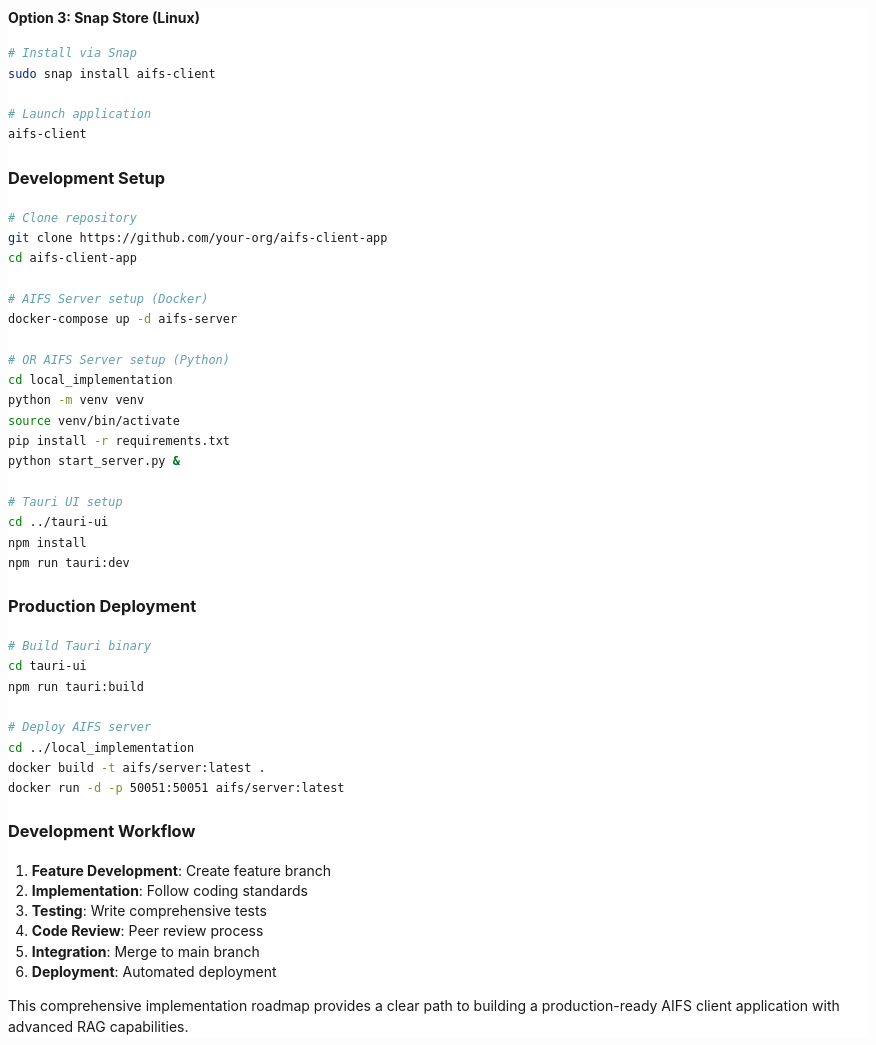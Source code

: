 **Option 3: Snap Store (Linux)**
```bash
# Install via Snap
sudo snap install aifs-client

# Launch application
aifs-client
```

### Development Setup
```bash
# Clone repository
git clone https://github.com/your-org/aifs-client-app
cd aifs-client-app

# AIFS Server setup (Docker)
docker-compose up -d aifs-server

# OR AIFS Server setup (Python)
cd local_implementation
python -m venv venv
source venv/bin/activate
pip install -r requirements.txt
python start_server.py &

# Tauri UI setup
cd ../tauri-ui
npm install
npm run tauri:dev
```

### Production Deployment
```bash
# Build Tauri binary
cd tauri-ui
npm run tauri:build

# Deploy AIFS server
cd ../local_implementation
docker build -t aifs/server:latest .
docker run -d -p 50051:50051 aifs/server:latest
```

### Development Workflow
1. **Feature Development**: Create feature branch
2. **Implementation**: Follow coding standards
3. **Testing**: Write comprehensive tests
4. **Code Review**: Peer review process
5. **Integration**: Merge to main branch
6. **Deployment**: Automated deployment

This comprehensive implementation roadmap provides a clear path to building a production-ready AIFS client application with advanced RAG capabilities.
